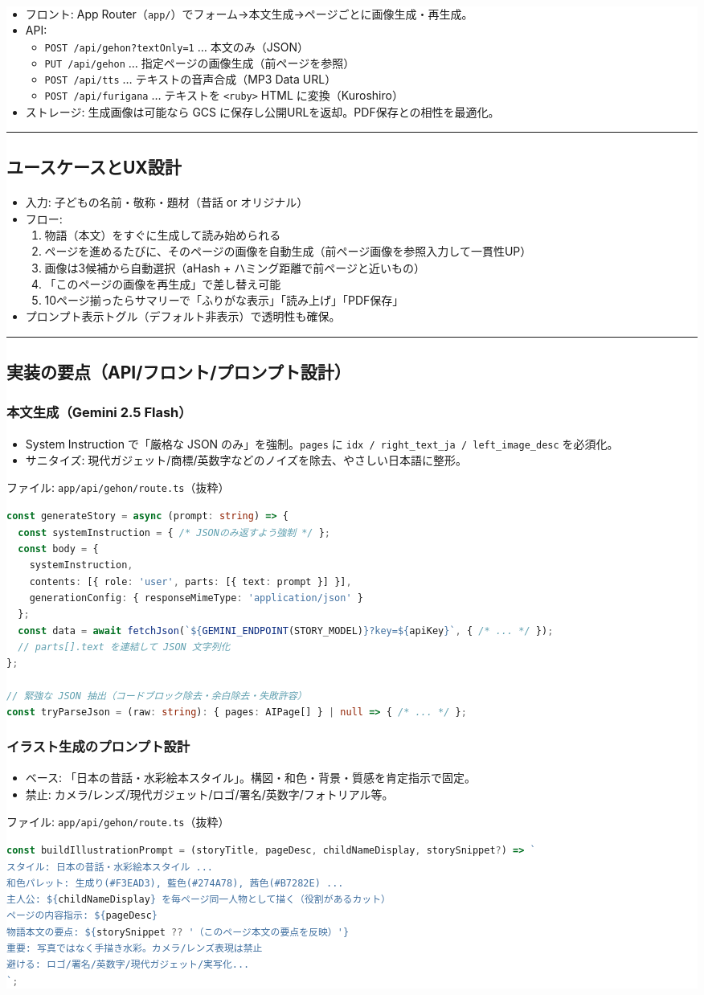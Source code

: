 - フロント: App Router（`app/`）でフォーム→本文生成→ページごとに画像生成・再生成。
- API:
  - `POST /api/gehon?textOnly=1` … 本文のみ（JSON）
  - `PUT /api/gehon` … 指定ページの画像生成（前ページを参照）
  - `POST /api/tts` … テキストの音声合成（MP3 Data URL）
  - `POST /api/furigana` … テキストを `<ruby>` HTML に変換（Kuroshiro）
- ストレージ: 生成画像は可能なら GCS に保存し公開URLを返却。PDF保存との相性を最適化。

---

## ユースケースとUX設計
- 入力: 子どもの名前・敬称・題材（昔話 or オリジナル）
- フロー:
  1) 物語（本文）をすぐに生成して読み始められる
  2) ページを進めるたびに、そのページの画像を自動生成（前ページ画像を参照入力して一貫性UP）
  3) 画像は3候補から自動選択（aHash + ハミング距離で前ページと近いもの）
  4) 「このページの画像を再生成」で差し替え可能
  5) 10ページ揃ったらサマリーで「ふりがな表示」「読み上げ」「PDF保存」
- プロンプト表示トグル（デフォルト非表示）で透明性も確保。

---

## 実装の要点（API/フロント/プロンプト設計）

### 本文生成（Gemini 2.5 Flash）
- System Instruction で「厳格な JSON のみ」を強制。`pages` に `idx / right_text_ja / left_image_desc` を必須化。
- サニタイズ: 現代ガジェット/商標/英数字などのノイズを除去、やさしい日本語に整形。

ファイル: `app/api/gehon/route.ts`（抜粋）
```ts
const generateStory = async (prompt: string) => {
  const systemInstruction = { /* JSONのみ返すよう強制 */ };
  const body = {
    systemInstruction,
    contents: [{ role: 'user', parts: [{ text: prompt }] }],
    generationConfig: { responseMimeType: 'application/json' }
  };
  const data = await fetchJson(`${GEMINI_ENDPOINT(STORY_MODEL)}?key=${apiKey}`, { /* ... */ });
  // parts[].text を連結して JSON 文字列化
};

// 緊強な JSON 抽出（コードブロック除去・余白除去・失敗許容）
const tryParseJson = (raw: string): { pages: AIPage[] } | null => { /* ... */ };
```

### イラスト生成のプロンプト設計
- ベース: 「日本の昔話・水彩絵本スタイル」。構図・和色・背景・質感を肯定指示で固定。
- 禁止: カメラ/レンズ/現代ガジェット/ロゴ/署名/英数字/フォトリアル等。

ファイル: `app/api/gehon/route.ts`（抜粋）
```ts
const buildIllustrationPrompt = (storyTitle, pageDesc, childNameDisplay, storySnippet?) => `
スタイル: 日本の昔話・水彩絵本スタイル ...
和色パレット: 生成り(#F3EAD3), 藍色(#274A78), 茜色(#B7282E) ...
主人公: ${childNameDisplay} を毎ページ同一人物として描く（役割があるカット）
ページの内容指示: ${pageDesc}
物語本文の要点: ${storySnippet ?? '（このページ本文の要点を反映）'}
重要: 写真ではなく手描き水彩。カメラ/レンズ表現は禁止
避ける: ロゴ/署名/英数字/現代ガジェット/実写化...
`;
```
